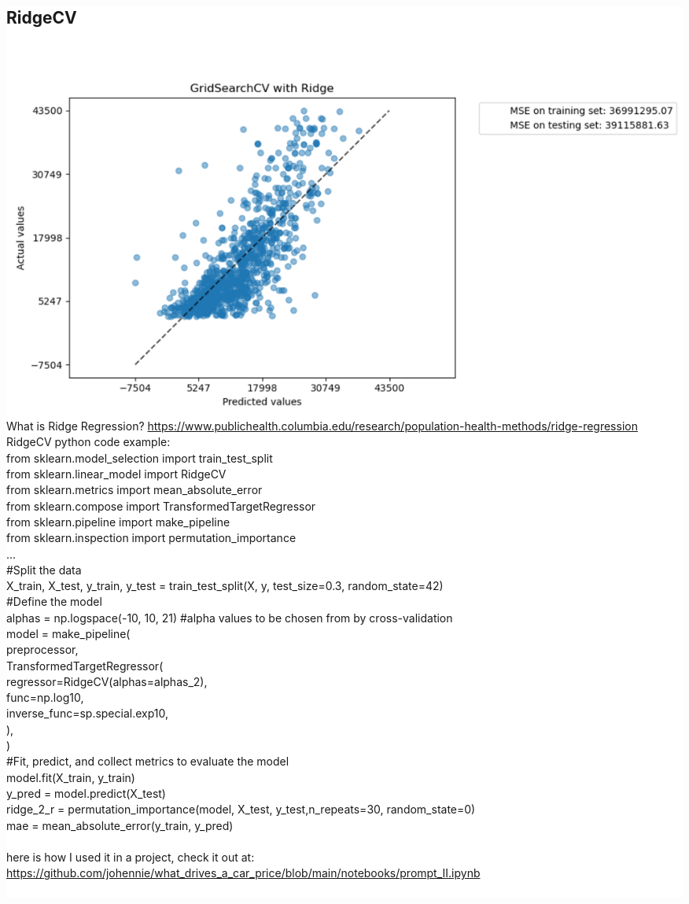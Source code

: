 ## RidgeCV 
<br><br>![grid_search_ridge.png](images%2Fgrid_search_ridge.png)
What is Ridge Regression?
https://www.publichealth.columbia.edu/research/population-health-methods/ridge-regression <br>
RidgeCV python code example:<br>
from sklearn.model_selection import train_test_split <br>
from sklearn.linear_model import RidgeCV <br>
from sklearn.metrics import mean_absolute_error <br>
from sklearn.compose import TransformedTargetRegressor <br>
from sklearn.pipeline import make_pipeline <br>
from sklearn.inspection import permutation_importance <br>
... <br>
#Split the data <br>
X_train, X_test, y_train, y_test = train_test_split(X, y, test_size=0.3, random_state=42) <br>
#Define the model <br>
alphas = np.logspace(-10, 10, 21)  #alpha values to be chosen from by cross-validation <br>
model = make_pipeline( <br>
    preprocessor, <br>
    TransformedTargetRegressor( <br>
        regressor=RidgeCV(alphas=alphas_2), <br>
        func=np.log10, <br>
        inverse_func=sp.special.exp10,         <br>
    ),    <br>
) <br>
#Fit, predict, and collect metrics to evaluate the model <br>
model.fit(X_train, y_train) <br>
y_pred = model.predict(X_test) <br>
ridge_2_r = permutation_importance(model, X_test, y_test,n_repeats=30, random_state=0) <br>
mae = mean_absolute_error(y_train, y_pred) <br>
<br>
here is how I used it in a project, check it out at: https://github.com/johennie/what_drives_a_car_price/blob/main/notebooks/prompt_II.ipynb <br>
 <br>
